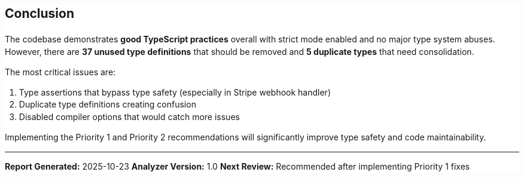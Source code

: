 
## Conclusion

The codebase demonstrates **good TypeScript practices** overall with strict mode enabled and no major type system abuses. However, there are **37 unused type definitions** that should be removed and **5 duplicate types** that need consolidation.

The most critical issues are:
1. Type assertions that bypass type safety (especially in Stripe webhook handler)
2. Duplicate type definitions creating confusion
3. Disabled compiler options that would catch more issues

Implementing the Priority 1 and Priority 2 recommendations will significantly improve type safety and code maintainability.

---

**Report Generated:** 2025-10-23
**Analyzer Version:** 1.0
**Next Review:** Recommended after implementing Priority 1 fixes
